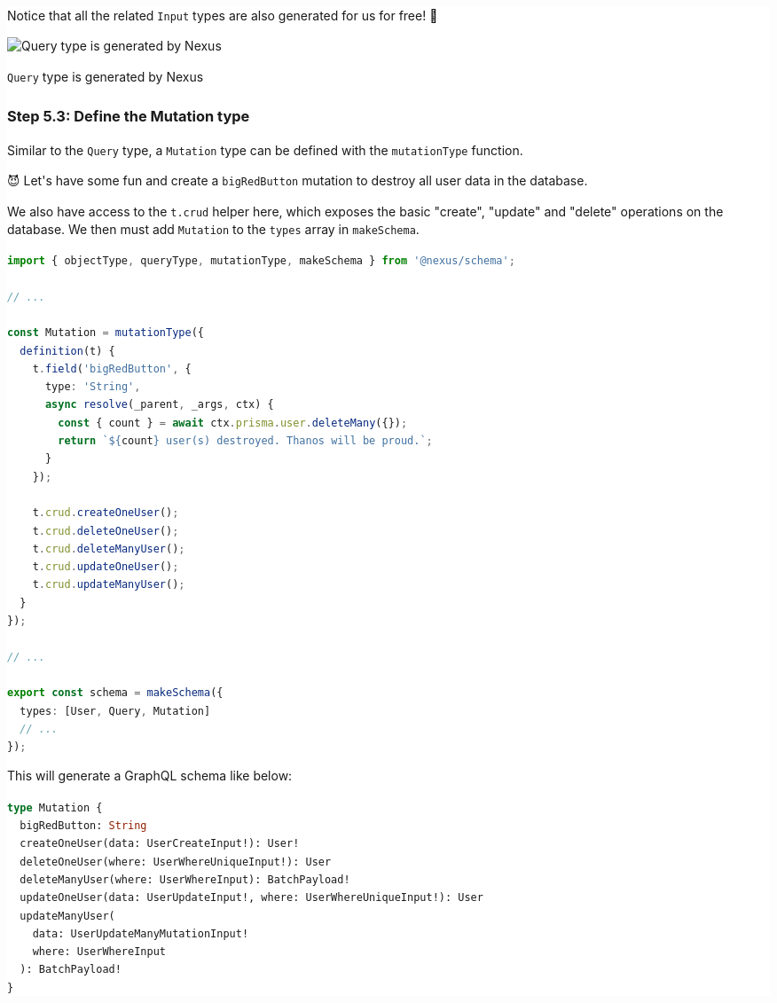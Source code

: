 Notice that all the related `Input` types are also generated for us for free! 💯

![`Query` type is generated by Nexus](https://i.imgur.com/EXsOy3B.png)<figcaption><code>Query</code> type is generated by Nexus</figcaption>

### Step 5.3: Define the Mutation type

Similar to the `Query` type, a `Mutation` type can be defined with the `mutationType` function.

😈 Let's have some fun and create a `bigRedButton` mutation to destroy all user data in the database.

We also have access to the `t.crud` helper here, which exposes the basic "create", "update" and "delete" operations on the database. We then must add `Mutation` to the `types` array in `makeSchema`.

```ts
import { objectType, queryType, mutationType, makeSchema } from '@nexus/schema';

// ...

const Mutation = mutationType({
  definition(t) {
    t.field('bigRedButton', {
      type: 'String',
      async resolve(_parent, _args, ctx) {
        const { count } = await ctx.prisma.user.deleteMany({});
        return `${count} user(s) destroyed. Thanos will be proud.`;
      }
    });

    t.crud.createOneUser();
    t.crud.deleteOneUser();
    t.crud.deleteManyUser();
    t.crud.updateOneUser();
    t.crud.updateManyUser();
  }
});

// ...

export const schema = makeSchema({
  types: [User, Query, Mutation]
  // ...
});
```

This will generate a GraphQL schema like below:

```graphql
type Mutation {
  bigRedButton: String
  createOneUser(data: UserCreateInput!): User!
  deleteOneUser(where: UserWhereUniqueInput!): User
  deleteManyUser(where: UserWhereInput): BatchPayload!
  updateOneUser(data: UserUpdateInput!, where: UserWhereUniqueInput!): User
  updateManyUser(
    data: UserUpdateManyMutationInput!
    where: UserWhereInput
  ): BatchPayload!
}
```
